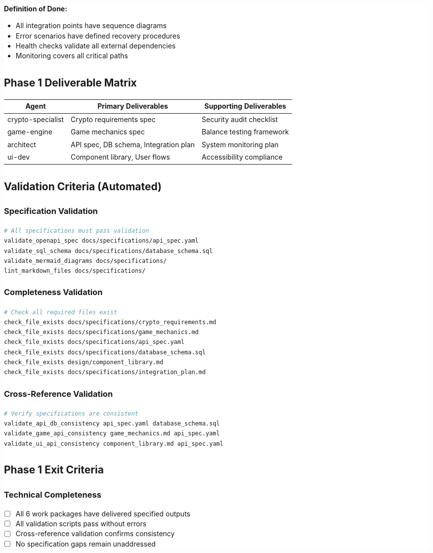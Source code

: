 **Definition of Done:**
- All integration points have sequence diagrams
- Error scenarios have defined recovery procedures
- Health checks validate all external dependencies
- Monitoring covers all critical paths

## Phase 1 Deliverable Matrix

| Agent | Primary Deliverables | Supporting Deliverables |
|-------|---------------------|------------------------|
| crypto-specialist | Crypto requirements spec | Security audit checklist |
| game-engine | Game mechanics spec | Balance testing framework |
| architect | API spec, DB schema, Integration plan | System monitoring plan |
| ui-dev | Component library, User flows | Accessibility compliance |

## Validation Criteria (Automated)

### Specification Validation
```bash
# All specifications must pass validation
validate_openapi_spec docs/specifications/api_spec.yaml
validate_sql_schema docs/specifications/database_schema.sql
validate_mermaid_diagrams docs/specifications/
lint_markdown_files docs/specifications/
```

### Completeness Validation
```bash
# Check all required files exist
check_file_exists docs/specifications/crypto_requirements.md
check_file_exists docs/specifications/game_mechanics.md
check_file_exists docs/specifications/api_spec.yaml
check_file_exists docs/specifications/database_schema.sql
check_file_exists design/component_library.md
check_file_exists docs/specifications/integration_plan.md
```

### Cross-Reference Validation
```bash
# Verify specifications are consistent
validate_api_db_consistency api_spec.yaml database_schema.sql
validate_game_api_consistency game_mechanics.md api_spec.yaml
validate_ui_api_consistency component_library.md api_spec.yaml
```

## Phase 1 Exit Criteria

### Technical Completeness
- [ ] All 6 work packages have delivered specified outputs
- [ ] All validation scripts pass without errors
- [ ] Cross-reference validation confirms consistency
- [ ] No specification gaps remain unaddressed
